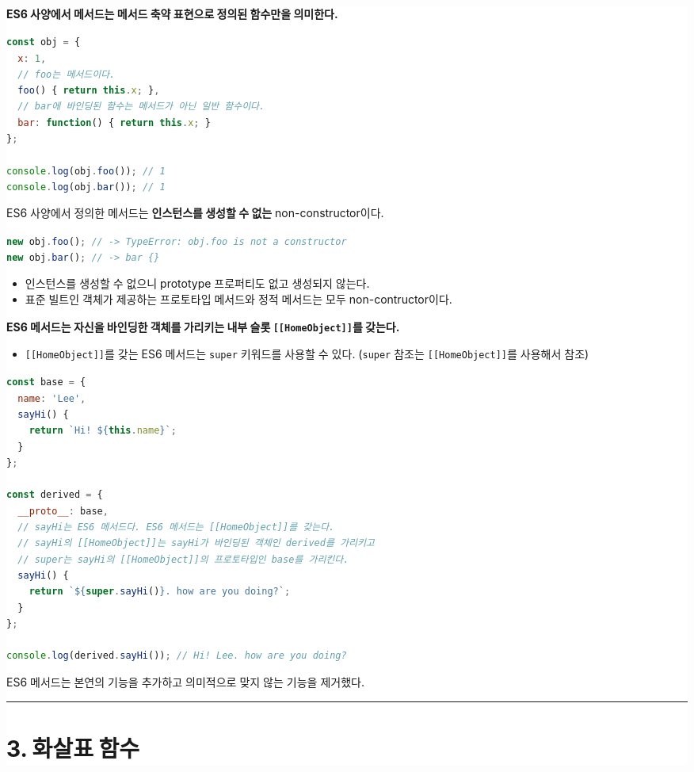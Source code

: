 **ES6 사양에서 메서드는 메서드 축약 표현으로 정의된 함수만을 의미한다.** 

```js
const obj = {
  x: 1,
  // foo는 메서드이다.
  foo() { return this.x; },
  // bar에 바인딩된 함수는 메서드가 아닌 일반 함수이다.
  bar: function() { return this.x; }
};

console.log(obj.foo()); // 1
console.log(obj.bar()); // 1
```

ES6 사양에서 정의한 메서드는 **인스턴스를  생성할 수 없는** non-constructor이다.

```js
new obj.foo(); // -> TypeError: obj.foo is not a constructor
new obj.bar(); // -> bar {}
```

- 인스턴스를 생성할 수 없으니 prototype 프로퍼티도 없고 생성되지 않는다.
- 표준 빌트인 객체가 제공하는 프로토타입 메서드와 정적 메서드는 모두 non-contructor이다.

**ES6 메서드는 자신을 바인딩한 객체를 가리키는 내부 슬롯 `[[HomeObject]]`를 갖는다.**

- `[[HomeObject]]`를 갖는 ES6 메서드는 `super` 키워드를 사용할 수 있다. (`super` 참조는 `[[HomeObject]]`를 사용해서 참조)

```js
const base = {
  name: 'Lee',
  sayHi() {
    return `Hi! ${this.name}`;
  }
};

const derived = {
  __proto__: base,
  // sayHi는 ES6 메서드다. ES6 메서드는 [[HomeObject]]를 갖는다.
  // sayHi의 [[HomeObject]]는 sayHi가 바인딩된 객체인 derived를 가리키고
  // super는 sayHi의 [[HomeObject]]의 프로토타입인 base를 가리킨다.
  sayHi() {
    return `${super.sayHi()}. how are you doing?`;
  }
};

console.log(derived.sayHi()); // Hi! Lee. how are you doing?
```

ES6 메서드는 본연의 기능을 추가하고 의미적으로 맞지 않는 기능을 제거했다.

---
# 3. 화살표 함수
